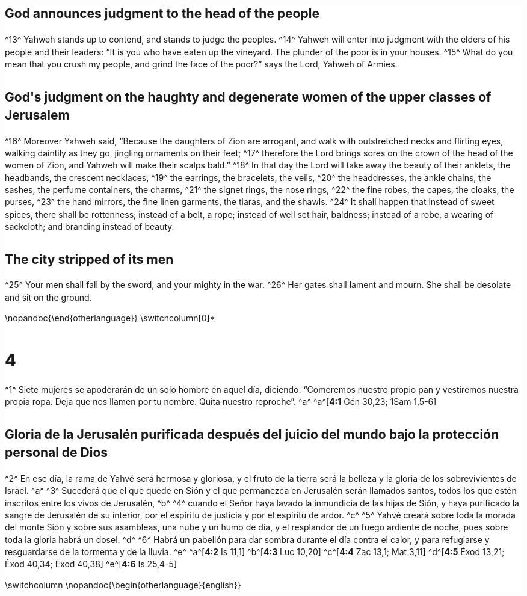 ## God announces judgment to the head of the people
^13^ Yahweh stands up to contend, and stands to judge the peoples. ^14^ Yahweh will enter into judgment with the elders of his people and their leaders: “It is you who have eaten up the vineyard. The plunder of the poor is in your houses. ^15^ What do you mean that you crush my people, and grind the face of the poor?” says the Lord, Yahweh of Armies.

## God's judgment on the haughty and degenerate women of the upper classes of Jerusalem
^16^ Moreover Yahweh said, “Because the daughters of Zion are arrogant, and walk with outstretched necks and flirting eyes, walking daintily as they go, jingling ornaments on their feet; ^17^ therefore the Lord brings sores on the crown of the head of the women of Zion, and Yahweh will make their scalps bald.” ^18^ In that day the Lord will take away the beauty of their anklets, the headbands, the crescent necklaces, ^19^ the earrings, the bracelets, the veils, ^20^ the headdresses, the ankle chains, the sashes, the perfume containers, the charms, ^21^ the signet rings, the nose rings, ^22^ the fine robes, the capes, the cloaks, the purses, ^23^ the hand mirrors, the fine linen garments, the tiaras, and the shawls. ^24^ It shall happen that instead of sweet spices, there shall be rottenness; instead of a belt, a rope; instead of well set hair, baldness; instead of a robe, a wearing of sackcloth; and branding instead of beauty.

## The city stripped of its men
^25^ Your men shall fall by the sword, and your mighty in the war. ^26^ Her gates shall lament and mourn. She shall be desolate and sit on the ground. 

\nopandoc{\end{otherlanguage}}
\switchcolumn[0]*

# 4
^1^ Siete mujeres se apoderarán de un solo hombre en aquel día, diciendo: “Comeremos nuestro propio pan y vestiremos nuestra propia ropa. Deja que nos llamen por tu nombre. Quita nuestro reproche”. ^a^
^a^[**4:1** Gén 30,23; 1Sam 1,5-6]

## Gloria de la Jerusalén purificada después del juicio del mundo bajo la protección personal de Dios
^2^ En ese día, la rama de Yahvé será hermosa y gloriosa, y el fruto de la tierra será la belleza y la gloria de los sobrevivientes de Israel. ^a^ ^3^ Sucederá que el que quede en Sión y el que permanezca en Jerusalén serán llamados santos, todos los que estén inscritos entre los vivos de Jerusalén, ^b^ ^4^ cuando el Señor haya lavado la inmundicia de las hijas de Sión, y haya purificado la sangre de Jerusalén de su interior, por el espíritu de justicia y por el espíritu de ardor. ^c^ ^5^ Yahvé creará sobre toda la morada del monte Sión y sobre sus asambleas, una nube y un humo de día, y el resplandor de un fuego ardiente de noche, pues sobre toda la gloria habrá un dosel. ^d^ ^6^ Habrá un pabellón para dar sombra durante el día contra el calor, y para refugiarse y resguardarse de la tormenta y de la lluvia. ^e^
^a^[**4:2** Is 11,1] ^b^[**4:3** Luc 10,20] ^c^[**4:4** Zac 13,1; Mat 3,11] ^d^[**4:5** Éxod 13,21; Éxod 40,34; Éxod 40,38] ^e^[**4:6** Is 25,4-5]

\switchcolumn
\nopandoc{\begin{otherlanguage}{english}}
